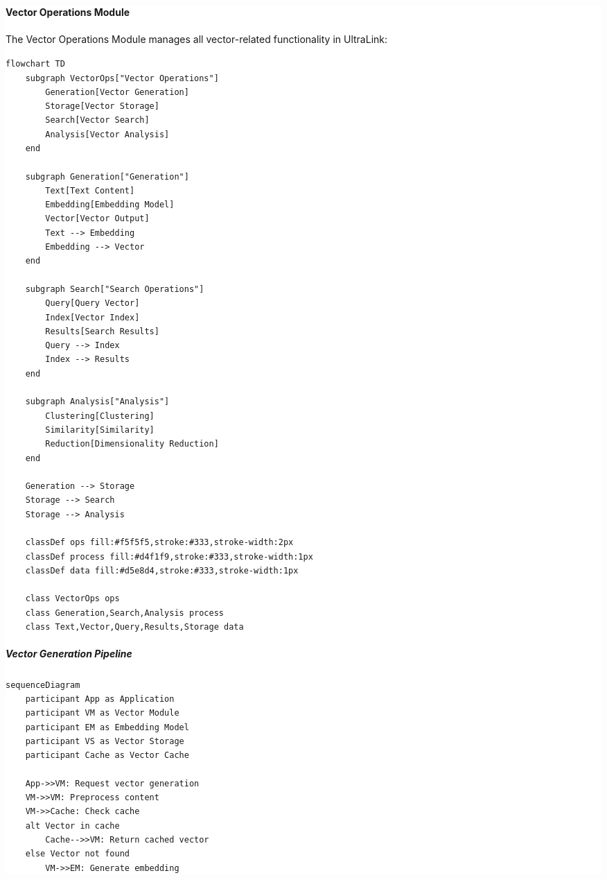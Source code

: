 #### Vector Operations Module

The Vector Operations Module manages all vector-related functionality in UltraLink:

```mermaid
flowchart TD
    subgraph VectorOps["Vector Operations"]
        Generation[Vector Generation]
        Storage[Vector Storage]
        Search[Vector Search]
        Analysis[Vector Analysis]
    end

    subgraph Generation["Generation"]
        Text[Text Content]
        Embedding[Embedding Model]
        Vector[Vector Output]
        Text --> Embedding
        Embedding --> Vector
    end

    subgraph Search["Search Operations"]
        Query[Query Vector]
        Index[Vector Index]
        Results[Search Results]
        Query --> Index
        Index --> Results
    end

    subgraph Analysis["Analysis"]
        Clustering[Clustering]
        Similarity[Similarity]
        Reduction[Dimensionality Reduction]
    end

    Generation --> Storage
    Storage --> Search
    Storage --> Analysis

    classDef ops fill:#f5f5f5,stroke:#333,stroke-width:2px
    classDef process fill:#d4f1f9,stroke:#333,stroke-width:1px
    classDef data fill:#d5e8d4,stroke:#333,stroke-width:1px

    class VectorOps ops
    class Generation,Search,Analysis process
    class Text,Vector,Query,Results,Storage data
```

##### Vector Generation Pipeline

```mermaid
sequenceDiagram
    participant App as Application
    participant VM as Vector Module
    participant EM as Embedding Model
    participant VS as Vector Storage
    participant Cache as Vector Cache

    App->>VM: Request vector generation
    VM->>VM: Preprocess content
    VM->>Cache: Check cache
    alt Vector in cache
        Cache-->>VM: Return cached vector
    else Vector not found
        VM->>EM: Generate embedding
```